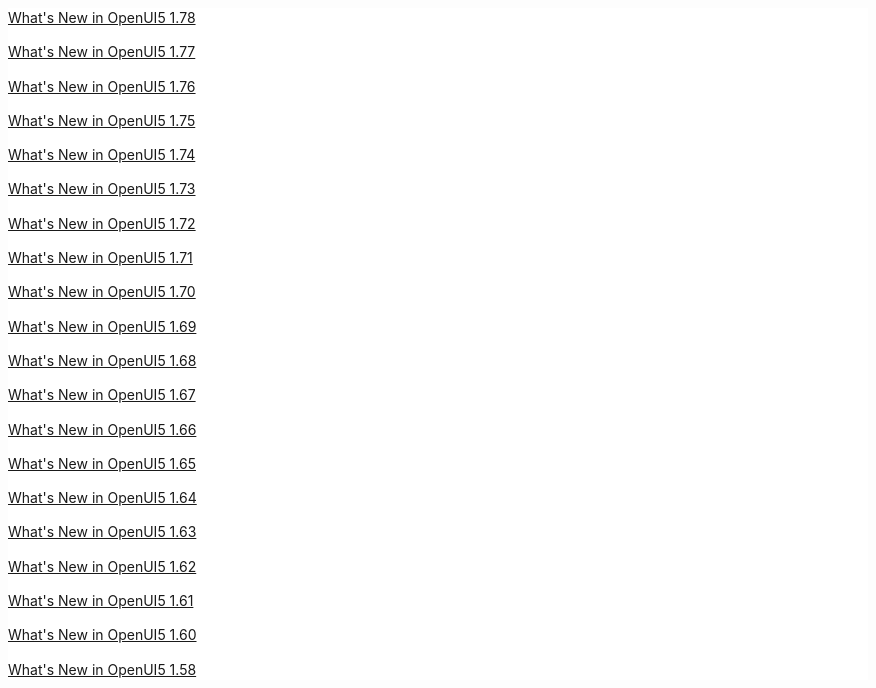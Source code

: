 [What's New in OpenUI5 1.78](What_s_New_in_OpenUI5_1_78_f09b63e.md "With this release OpenUI5 is upgraded from version 1.77 to 1.78.")

[What's New in OpenUI5 1.77](What_s_New_in_OpenUI5_1_77_c46b439.md "With this release OpenUI5 is upgraded from version 1.76 to 1.77.")

[What's New in OpenUI5 1.76](What_s_New_in_OpenUI5_1_76_aad03b5.md "With this release OpenUI5 is upgraded from version 1.75 to 1.76.")

[What's New in OpenUI5 1.75](What_s_New_in_OpenUI5_1_75_5cbb62d.md "With this release OpenUI5 is upgraded from version 1.74 to 1.75.")

[What's New in OpenUI5 1.74](What_s_New_in_OpenUI5_1_74_c22208a.md "With this release OpenUI5 is upgraded from version 1.73 to 1.74.")

[What's New in OpenUI5 1.73](What_s_New_in_OpenUI5_1_73_231dd13.md "With this release OpenUI5 is upgraded from version 1.72 to 1.73.")

[What's New in OpenUI5 1.72](What_s_New_in_OpenUI5_1_72_521cad9.md "With this release OpenUI5 is upgraded from version 1.71 to 1.72.")

[What's New in OpenUI5 1.71](What_s_New_in_OpenUI5_1_71_a93a6a3.md "With this release OpenUI5 is upgraded from version 1.70 to 1.71.")

[What's New in OpenUI5 1.70](What_s_New_in_OpenUI5_1_70_f073d69.md "With this release OpenUI5 is upgraded from version 1.69 to 1.70.")

[What's New in OpenUI5 1.69](What_s_New_in_OpenUI5_1_69_89a18bd.md "With this release OpenUI5 is upgraded from version 1.68 to 1.69.")

[What's New in OpenUI5 1.68](What_s_New_in_OpenUI5_1_68_f94bf93.md "With this release OpenUI5 is upgraded from version 1.67 to 1.68.")

[What's New in OpenUI5 1.67](What_s_New_in_OpenUI5_1_67_a6b1472.md "With this release OpenUI5 is upgraded from version 1.66 to 1.67.")

[What's New in OpenUI5 1.66](What_s_New_in_OpenUI5_1_66_c9896e9.md "With this release OpenUI5 is upgraded from version 1.65 to 1.66.")

[What's New in OpenUI5 1.65](What_s_New_in_OpenUI5_1_65_0f5acfd.md "With this release OpenUI5 is upgraded from version 1.64 to 1.65.")

[What's New in OpenUI5 1.64](What_s_New_in_OpenUI5_1_64_0e30822.md "With this release OpenUI5 is upgraded from version 1.63 to 1.64.")

[What's New in OpenUI5 1.63](What_s_New_in_OpenUI5_1_63_e8d9da7.md "With this release OpenUI5 is upgraded from version 1.62 to 1.63.")

[What's New in OpenUI5 1.62](What_s_New_in_OpenUI5_1_62_771f4d5.md "With this release OpenUI5 is upgraded from version 1.61 to 1.62.")

[What's New in OpenUI5 1.61](What_s_New_in_OpenUI5_1_61_d991552.md "With this release OpenUI5 is upgraded from version 1.60 to 1.61.")

[What's New in OpenUI5 1.60](What_s_New_in_OpenUI5_1_60_5a0e1f7.md "With this release OpenUI5 is upgraded from version 1.58 to 1.60.")

[What's New in OpenUI5 1.58](What_s_New_in_OpenUI5_1_58_7c927aa.md "With this release OpenUI5 is upgraded from version 1.56 to 1.58.")
